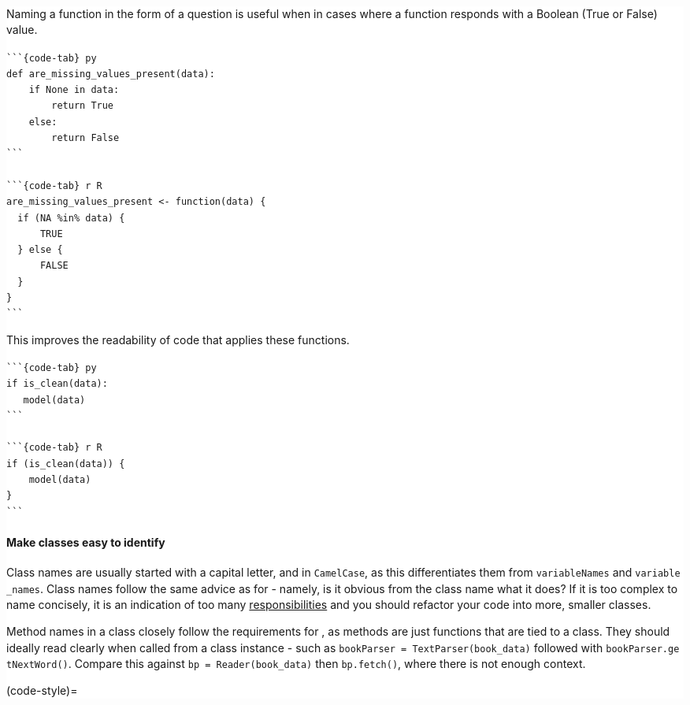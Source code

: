 Naming a function in the form of a question is useful when in cases where a function responds with a Boolean (True or False) value.

````{tabs}
```{code-tab} py
def are_missing_values_present(data):
    if None in data:
        return True
    else:
        return False
```

```{code-tab} r R
are_missing_values_present <- function(data) {
  if (NA %in% data) {
      TRUE
  } else {
      FALSE
  }
}
```
````

This improves the readability of code that applies these functions.

````{tabs}
```{code-tab} py
if is_clean(data):
   model(data)
```

```{code-tab} r R
if (is_clean(data)) {
    model(data)
}
```
````


#### Make classes easy to identify

Class names are usually started with a capital letter, and in `CamelCase`, as this differentiates them from `variableNames` and `variable_names`.
Class names follow the same advice as for [](naming-functions) - namely, is it obvious from the class name what it does?
If it is too complex to name concisely, it is an indication of too many [responsibilities](class-responsibilities)
and you should refactor your code into more, smaller classes.

Method names in a class closely follow the requirements for [](naming-functions), as methods are just functions that are tied to a class.
They should ideally read clearly when called from a class instance - such as `bookParser = TextParser(book_data)` followed with `bookParser.getNextWord()`.
Compare this against `bp = Reader(book_data)` then `bp.fetch()`, where there is not enough context.

(code-style)=
